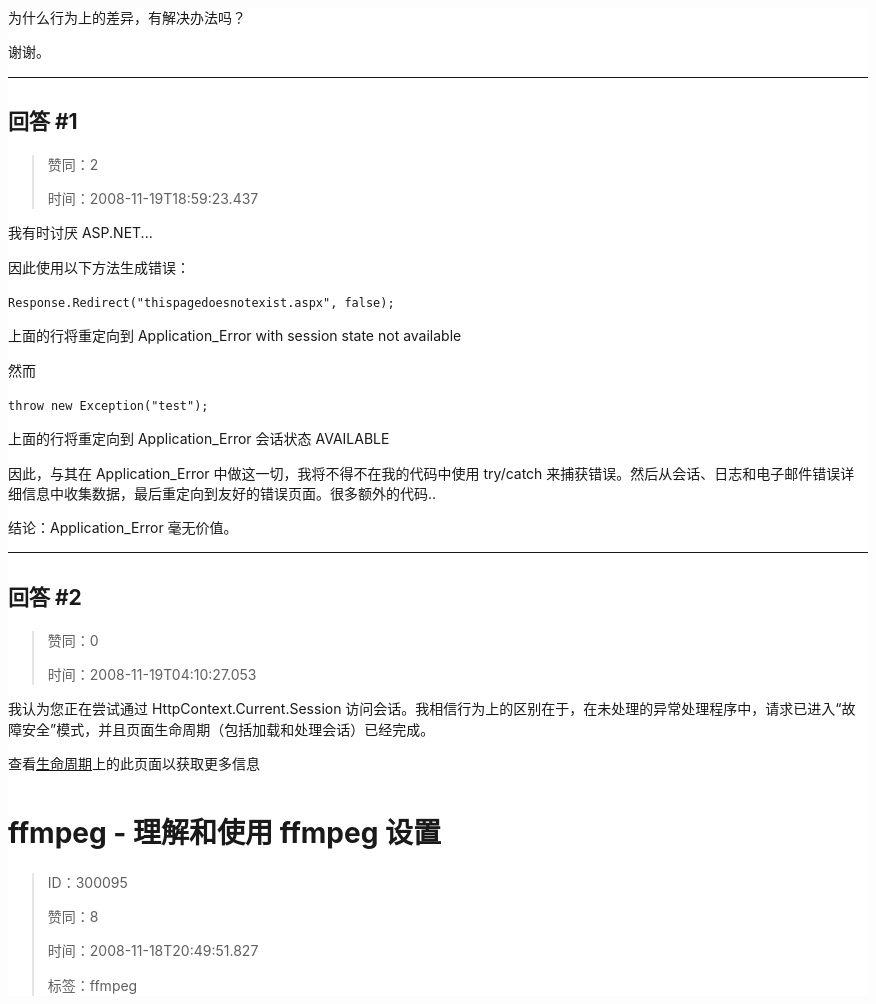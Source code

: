 为什么行为上的差异，有解决办法吗？

谢谢。

* * *

## 回答 #1

> 赞同：2
> 
> 时间：2008-11-19T18:59:23.437

我有时讨厌 ASP.NET...

因此使用以下方法生成错误：

```
Response.Redirect("thispagedoesnotexist.aspx", false); 
```

上面的行将重定向到 Application_Error with session state not available

然而

```
throw new Exception("test"); 
```

上面的行将重定向到 Application_Error 会话状态 AVAILABLE

因此，与其在 Application_Error 中做这一切，我将不得不在我的代码中使用 try/catch 来捕获错误。然后从会话、日志和电子邮件错误详细信息中收集数据，最后重定向到友好的错误页面。很多额外的代码..

结论：Application_Error 毫无价值。

* * *

## 回答 #2

> 赞同：0
> 
> 时间：2008-11-19T04:10:27.053

我认为您正在尝试通过 HttpContext.Current.Session 访问会话。我相信行为上的区别在于，在未处理的异常处理程序中，请求已进入“故障安全”模式，并且页面生命周期（包括加载和处理会话）已经完成。

查看[生命周期](http://msdn.microsoft.com/en-us/library/ms178473.aspx)上的此页面以获取更多信息

# ffmpeg - 理解和使用 ffmpeg 设置

> ID：300095
> 
> 赞同：8
> 
> 时间：2008-11-18T20:49:51.827
> 
> 标签：ffmpeg
